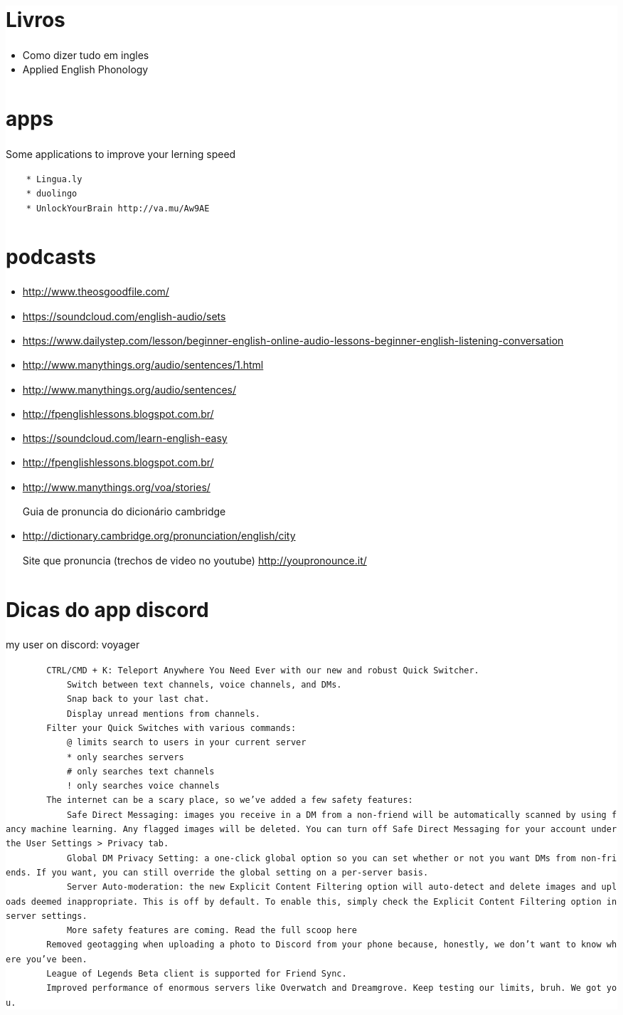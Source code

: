 # Livros
 * Como dizer tudo em ingles
 * Applied English Phonology

# apps
Some applications to improve your lerning speed

		* Lingua.ly
		* duolingo
		* UnlockYourBrain http://va.mu/Aw9AE

# podcasts

* http://www.theosgoodfile.com/
* https://soundcloud.com/english-audio/sets
* https://www.dailystep.com/lesson/beginner-english-online-audio-lessons-beginner-english-listening-conversation
* http://www.manythings.org/audio/sentences/1.html
* http://www.manythings.org/audio/sentences/
* http://fpenglishlessons.blogspot.com.br/
* https://soundcloud.com/learn-english-easy
* http://fpenglishlessons.blogspot.com.br/
* http://www.manythings.org/voa/stories/

  Guia de pronuncia do dicionário cambridge
* http://dictionary.cambridge.org/pronunciation/english/city

  Site que pronuncia (trechos de video no youtube)
  http://youpronounce.it/


# Dicas do app discord

my user on discord: voyager

``` txt
        CTRL/CMD + K: Teleport Anywhere You Need Ever with our new and robust Quick Switcher.
            Switch between text channels, voice channels, and DMs.
            Snap back to your last chat.
            Display unread mentions from channels.
        Filter your Quick Switches with various commands:
            @ limits search to users in your current server
            * only searches servers
            # only searches text channels
            ! only searches voice channels
        The internet can be a scary place, so we’ve added a few safety features:
            Safe Direct Messaging: images you receive in a DM from a non-friend will be automatically scanned by using fancy machine learning. Any flagged images will be deleted. You can turn off Safe Direct Messaging for your account under the User Settings > Privacy tab.
            Global DM Privacy Setting: a one-click global option so you can set whether or not you want DMs from non-friends. If you want, you can still override the global setting on a per-server basis.
            Server Auto-moderation: the new Explicit Content Filtering option will auto-detect and delete images and uploads deemed inappropriate. This is off by default. To enable this, simply check the Explicit Content Filtering option in server settings.
            More safety features are coming. Read the full scoop here
        Removed geotagging when uploading a photo to Discord from your phone because, honestly, we don’t want to know where you’ve been.
        League of Legends Beta client is supported for Friend Sync.
        Improved performance of enormous servers like Overwatch and Dreamgrove. Keep testing our limits, bruh. We got you.
```